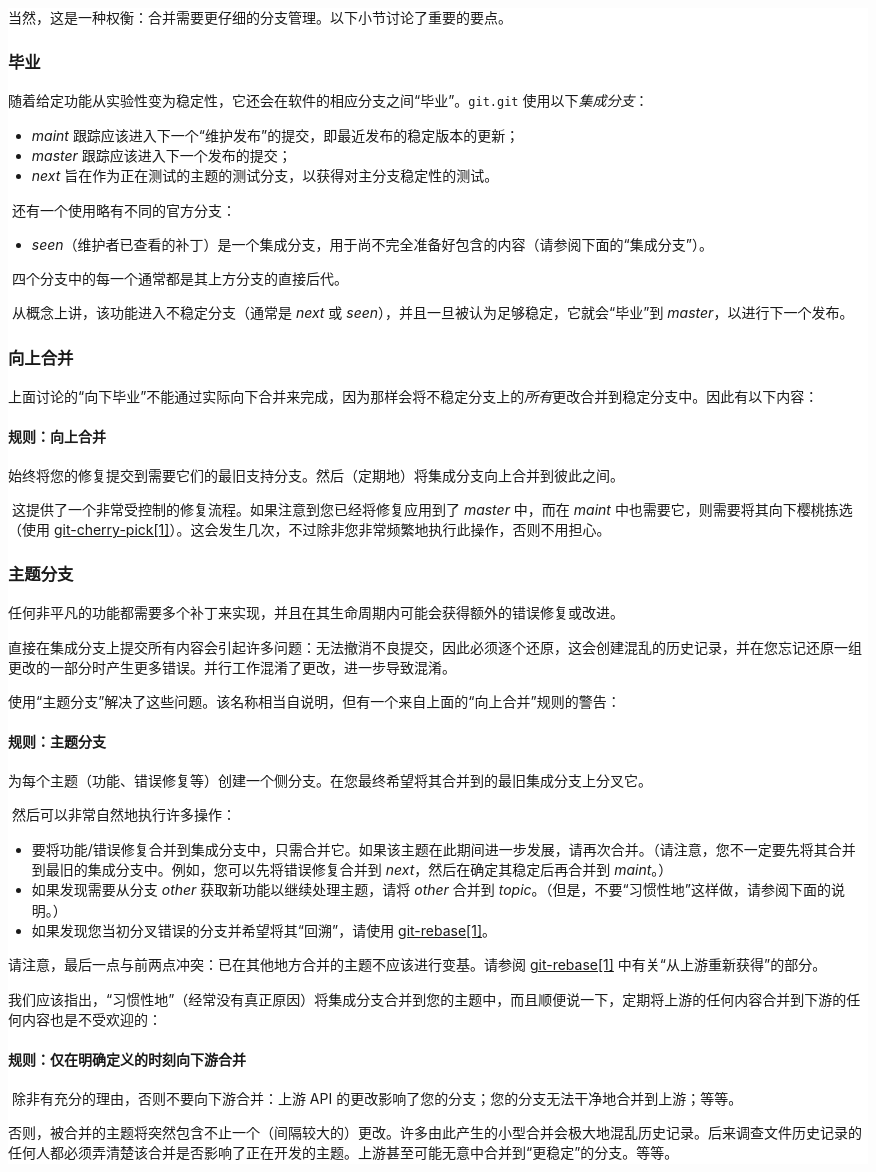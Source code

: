 ​	当然，这是一种权衡：合并需要更仔细的分支管理。以下小节讨论了重要的要点。

### 毕业

​	随着给定功能从实验性变为稳定性，它还会在软件的相应分支之间“毕业”。`git.git` 使用以下*集成分支*：

- *maint* 跟踪应该进入下一个“维护发布”的提交，即最近发布的稳定版本的更新；
- *master* 跟踪应该进入下一个发布的提交；
- *next* 旨在作为正在测试的主题的测试分支，以获得对主分支稳定性的测试。

​	还有一个使用略有不同的官方分支：

- *seen*（维护者已查看的补丁）是一个集成分支，用于尚不完全准备好包含的内容（请参阅下面的“集成分支”）。

​	四个分支中的每一个通常都是其上方分支的直接后代。

​	从概念上讲，该功能进入不稳定分支（通常是 *next* 或 *seen*），并且一旦被认为足够稳定，它就会“毕业”到 *master*，以进行下一个发布。

### 向上合并

​	上面讨论的“向下毕业”不能通过实际向下合并来完成，因为那样会将不稳定分支上的*所有*更改合并到稳定分支中。因此有以下内容：

#### 规则：向上合并

​	始终将您的修复提交到需要它们的最旧支持分支。然后（定期地）将集成分支向上合并到彼此之间。

​	这提供了一个非常受控制的修复流程。如果注意到您已经将修复应用到了 *master* 中，而在 *maint* 中也需要它，则需要将其向下樱桃拣选（使用 [git-cherry-pick[1]](../../1/git-cherry-pick)）。这会发生几次，不过除非您非常频繁地执行此操作，否则不用担心。

### 主题分支

​	任何非平凡的功能都需要多个补丁来实现，并且在其生命周期内可能会获得额外的错误修复或改进。

​	直接在集成分支上提交所有内容会引起许多问题：无法撤消不良提交，因此必须逐个还原，这会创建混乱的历史记录，并在您忘记还原一组更改的一部分时产生更多错误。并行工作混淆了更改，进一步导致混淆。

​	使用“主题分支”解决了这些问题。该名称相当自说明，但有一个来自上面的“向上合并”规则的警告：

#### 规则：主题分支

​	为每个主题（功能、错误修复等）创建一个侧分支。在您最终希望将其合并到的最旧集成分支上分叉它。

​	然后可以非常自然地执行许多操作：

- 要将功能/错误修复合并到集成分支中，只需合并它。如果该主题在此期间进一步发展，请再次合并。（请注意，您不一定要先将其合并到最旧的集成分支中。例如，您可以先将错误修复合并到 *next*，然后在确定其稳定后再合并到 *maint*。）
- 如果发现需要从分支 *other* 获取新功能以继续处理主题，请将 *other* 合并到 *topic*。（但是，不要“习惯性地”这样做，请参阅下面的说明。）
- 如果发现您当初分叉错误的分支并希望将其“回溯”，请使用 [git-rebase[1]](../../1/git-rebase)。

​	请注意，最后一点与前两点冲突：已在其他地方合并的主题不应该进行变基。请参阅 [git-rebase[1]](../../1/git-rebase) 中有关“从上游重新获得”的部分。

​	我们应该指出，“习惯性地”（经常没有真正原因）将集成分支合并到您的主题中，而且顺便说一下，定期将上游的任何内容合并到下游的任何内容也是不受欢迎的：

#### 规则：仅在明确定义的时刻向下游合并

​	除非有充分的理由，否则不要向下游合并：上游 API 的更改影响了您的分支；您的分支无法干净地合并到上游；等等。

​	否则，被合并的主题将突然包含不止一个（间隔较大的）更改。许多由此产生的小型合并会极大地混乱历史记录。后来调查文件历史记录的任何人都必须弄清楚该合并是否影响了正在开发的主题。上游甚至可能无意中合并到“更稳定”的分支。等等。
